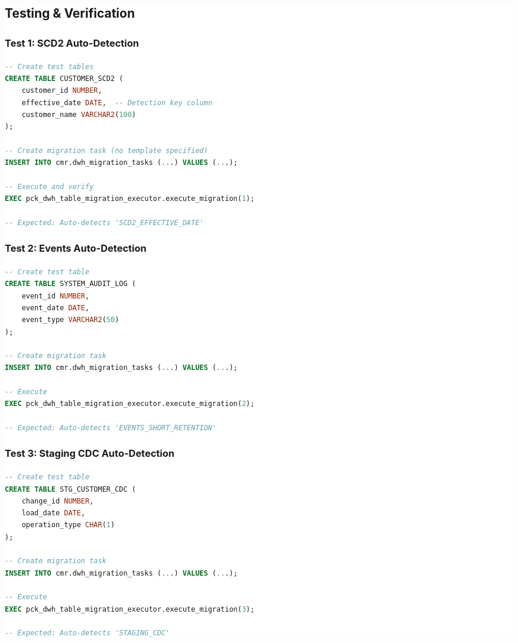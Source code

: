 ## Testing & Verification

### Test 1: SCD2 Auto-Detection

```sql
-- Create test tables
CREATE TABLE CUSTOMER_SCD2 (
    customer_id NUMBER,
    effective_date DATE,  -- Detection key column
    customer_name VARCHAR2(100)
);

-- Create migration task (no template specified)
INSERT INTO cmr.dwh_migration_tasks (...) VALUES (...);

-- Execute and verify
EXEC pck_dwh_table_migration_executor.execute_migration(1);

-- Expected: Auto-detects 'SCD2_EFFECTIVE_DATE'
```

### Test 2: Events Auto-Detection

```sql
-- Create test table
CREATE TABLE SYSTEM_AUDIT_LOG (
    event_id NUMBER,
    event_date DATE,
    event_type VARCHAR2(50)
);

-- Create migration task
INSERT INTO cmr.dwh_migration_tasks (...) VALUES (...);

-- Execute
EXEC pck_dwh_table_migration_executor.execute_migration(2);

-- Expected: Auto-detects 'EVENTS_SHORT_RETENTION'
```

### Test 3: Staging CDC Auto-Detection

```sql
-- Create test table
CREATE TABLE STG_CUSTOMER_CDC (
    change_id NUMBER,
    load_date DATE,
    operation_type CHAR(1)
);

-- Create migration task
INSERT INTO cmr.dwh_migration_tasks (...) VALUES (...);

-- Execute
EXEC pck_dwh_table_migration_executor.execute_migration(3);

-- Expected: Auto-detects 'STAGING_CDC'
```
